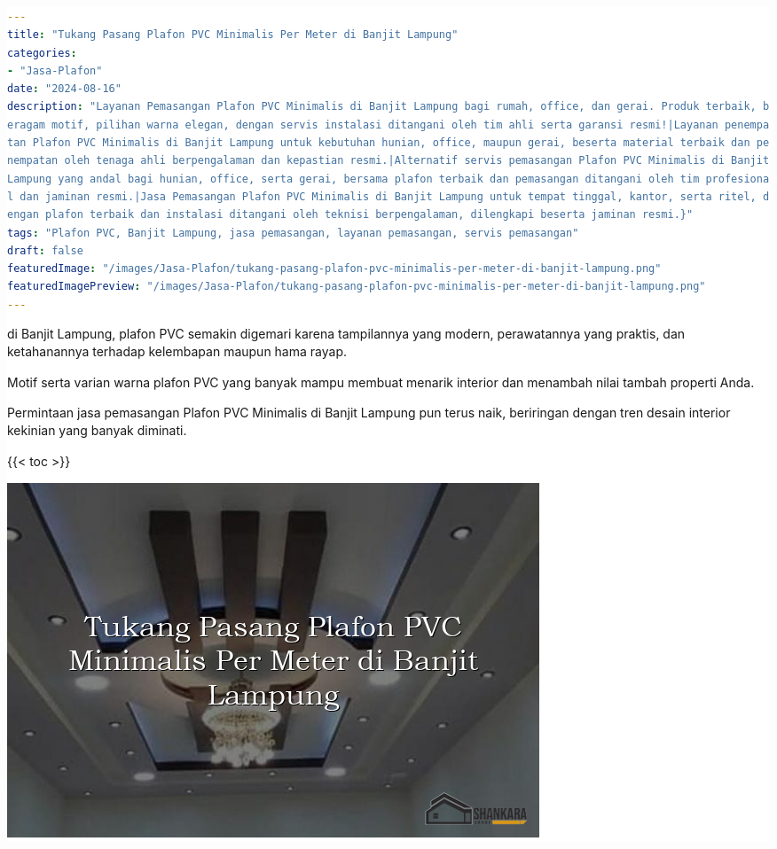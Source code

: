 ```yaml
---
title: "Tukang Pasang Plafon PVC Minimalis Per Meter di Banjit Lampung"
categories:
- "Jasa-Plafon"
date: "2024-08-16"
description: "Layanan Pemasangan Plafon PVC Minimalis di Banjit Lampung bagi rumah, office, dan gerai. Produk terbaik, beragam motif, pilihan warna elegan, dengan servis instalasi ditangani oleh tim ahli serta garansi resmi!|Layanan penempatan Plafon PVC Minimalis di Banjit Lampung untuk kebutuhan hunian, office, maupun gerai, beserta material terbaik dan penempatan oleh tenaga ahli berpengalaman dan kepastian resmi.|Alternatif servis pemasangan Plafon PVC Minimalis di Banjit Lampung yang andal bagi hunian, office, serta gerai, bersama plafon terbaik dan pemasangan ditangani oleh tim profesional dan jaminan resmi.|Jasa Pemasangan Plafon PVC Minimalis di Banjit Lampung untuk tempat tinggal, kantor, serta ritel, dengan plafon terbaik dan instalasi ditangani oleh teknisi berpengalaman, dilengkapi beserta jaminan resmi.}"
tags: "Plafon PVC, Banjit Lampung, jasa pemasangan, layanan pemasangan, servis pemasangan"
draft: false
featuredImage: "/images/Jasa-Plafon/tukang-pasang-plafon-pvc-minimalis-per-meter-di-banjit-lampung.png"
featuredImagePreview: "/images/Jasa-Plafon/tukang-pasang-plafon-pvc-minimalis-per-meter-di-banjit-lampung.png"
---
```


di Banjit Lampung, plafon PVC semakin digemari karena tampilannya yang modern, perawatannya yang praktis, dan ketahanannya terhadap kelembapan maupun hama rayap.

Motif serta varian warna plafon PVC yang banyak mampu membuat menarik interior dan menambah nilai tambah properti Anda.

Permintaan jasa pemasangan Plafon PVC Minimalis di Banjit Lampung pun terus naik, beriringan dengan tren desain interior kekinian yang banyak diminati.

{{< toc >}}

![Tukang Pasang Plafon PVC Minimalis Per Meter di Banjit Lampung](/images/Jasa-Plafon/Tukang-Pasang-Plafon-PVC-Minimalis-Per-Meter-di-Banjit-Lampung.png)
